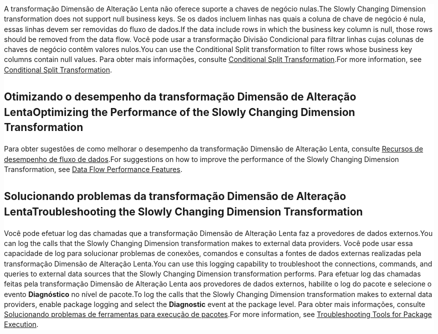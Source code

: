  <span data-ttu-id="a2be0-175">A transformação Dimensão de Alteração Lenta não oferece suporte a chaves de negócio nulas.</span><span class="sxs-lookup"><span data-stu-id="a2be0-175">The Slowly Changing Dimension transformation does not support null business keys.</span></span> <span data-ttu-id="a2be0-176">Se os dados incluem linhas nas quais a coluna de chave de negócio é nula, essas linhas devem ser removidas do fluxo de dados.</span><span class="sxs-lookup"><span data-stu-id="a2be0-176">If the data include rows in which the business key column is null, those rows should be removed from the data flow.</span></span> <span data-ttu-id="a2be0-177">Você pode usar a transformação Divisão Condicional para filtrar linhas cujas colunas de chaves de negócio contêm valores nulos.</span><span class="sxs-lookup"><span data-stu-id="a2be0-177">You can use the Conditional Split transformation to filter rows whose business key columns contain null values.</span></span> <span data-ttu-id="a2be0-178">Para obter mais informações, consulte [Conditional Split Transformation](conditional-split-transformation.md).</span><span class="sxs-lookup"><span data-stu-id="a2be0-178">For more information, see [Conditional Split Transformation](conditional-split-transformation.md).</span></span>  
  
## <a name="optimizing-the-performance-of-the-slowly-changing-dimension-transformation"></a><span data-ttu-id="a2be0-179">Otimizando o desempenho da transformação Dimensão de Alteração Lenta</span><span class="sxs-lookup"><span data-stu-id="a2be0-179">Optimizing the Performance of the Slowly Changing Dimension Transformation</span></span>  
 <span data-ttu-id="a2be0-180">Para obter sugestões de como melhorar o desempenho da transformação Dimensão de Alteração Lenta, consulte [Recursos de desempenho de fluxo de dados](../data-flow-performance-features.md).</span><span class="sxs-lookup"><span data-stu-id="a2be0-180">For suggestions on how to improve the performance of the Slowly Changing Dimension Transformation, see [Data Flow Performance Features](../data-flow-performance-features.md).</span></span>  
  
## <a name="troubleshooting-the-slowly-changing-dimension-transformation"></a><span data-ttu-id="a2be0-181">Solucionando problemas da transformação Dimensão de Alteração Lenta</span><span class="sxs-lookup"><span data-stu-id="a2be0-181">Troubleshooting the Slowly Changing Dimension Transformation</span></span>  
 <span data-ttu-id="a2be0-182">Você pode efetuar log das chamadas que a transformação Dimensão de Alteração Lenta faz a provedores de dados externos.</span><span class="sxs-lookup"><span data-stu-id="a2be0-182">You can log the calls that the Slowly Changing Dimension transformation makes to external data providers.</span></span> <span data-ttu-id="a2be0-183">Você pode usar essa capacidade de log para solucionar problemas de conexões, comandos e consultas a fontes de dados externas realizadas pela transformação Dimensão de Alteração Lenta.</span><span class="sxs-lookup"><span data-stu-id="a2be0-183">You can use this logging capability to troubleshoot the connections, commands, and queries to external data sources that the Slowly Changing Dimension transformation performs.</span></span> <span data-ttu-id="a2be0-184">Para efetuar log das chamadas feitas pela transformação Dimensão de Alteração Lenta aos provedores de dados externos, habilite o log do pacote e selecione o evento **Diagnóstico** no nível de pacote.</span><span class="sxs-lookup"><span data-stu-id="a2be0-184">To log the calls that the Slowly Changing Dimension transformation makes to external data providers, enable package logging and select the **Diagnostic** event at the package level.</span></span> <span data-ttu-id="a2be0-185">Para obter mais informações, consulte [Solucionando problemas de ferramentas para execução de pacotes](../../troubleshooting/troubleshooting-tools-for-package-execution.md).</span><span class="sxs-lookup"><span data-stu-id="a2be0-185">For more information, see [Troubleshooting Tools for Package Execution](../../troubleshooting/troubleshooting-tools-for-package-execution.md).</span></span>  
  